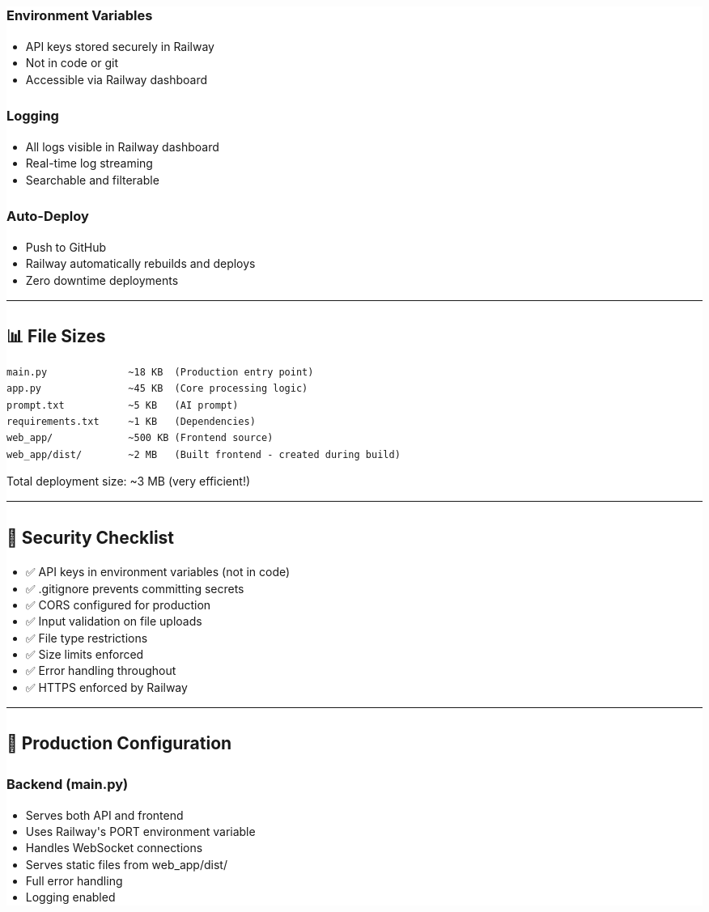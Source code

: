### Environment Variables
- API keys stored securely in Railway
- Not in code or git
- Accessible via Railway dashboard

### Logging
- All logs visible in Railway dashboard
- Real-time log streaming
- Searchable and filterable

### Auto-Deploy
- Push to GitHub
- Railway automatically rebuilds and deploys
- Zero downtime deployments

---

## 📊 File Sizes

```
main.py              ~18 KB  (Production entry point)
app.py               ~45 KB  (Core processing logic)
prompt.txt           ~5 KB   (AI prompt)
requirements.txt     ~1 KB   (Dependencies)
web_app/             ~500 KB (Frontend source)
web_app/dist/        ~2 MB   (Built frontend - created during build)
```

Total deployment size: ~3 MB (very efficient!)

---

## 🔐 Security Checklist

- ✅ API keys in environment variables (not in code)
- ✅ .gitignore prevents committing secrets
- ✅ CORS configured for production
- ✅ Input validation on file uploads
- ✅ File type restrictions
- ✅ Size limits enforced
- ✅ Error handling throughout
- ✅ HTTPS enforced by Railway

---

## 🎨 Production Configuration

### Backend (main.py)
- Serves both API and frontend
- Uses Railway's PORT environment variable
- Handles WebSocket connections
- Serves static files from web_app/dist/
- Full error handling
- Logging enabled
